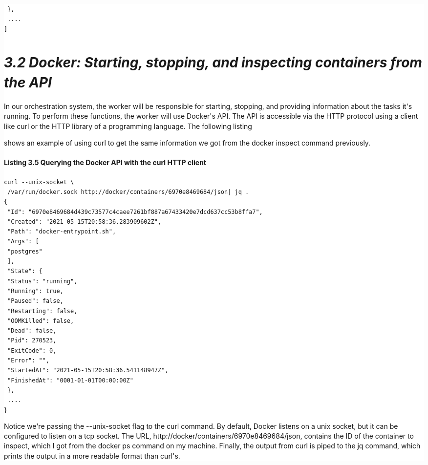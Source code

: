 ```
 },
 ....
]
```

# <span id="page-94-0"></span>*3.2 Docker: Starting, stopping, and inspecting containers from the API*

In our orchestration system, the worker will be responsible for starting, stopping, and providing information about the tasks it's running. To perform these functions, the worker will use Docker's API. The API is accessible via the HTTP protocol using a client like curl or the HTTP library of a programming language. The following listing

<span id="page-95-0"></span>shows an example of using curl to get the same information we got from the docker inspect command previously.

#### **Listing 3.5 Querying the Docker API with the curl HTTP client**

```
curl --unix-socket \
 /var/run/docker.sock http://docker/containers/6970e8469684/json| jq .
{
 "Id": "6970e8469684d439c73577c4caee7261bf887a67433420e7dcd637cc53b8ffa7",
 "Created": "2021-05-15T20:58:36.283909602Z",
 "Path": "docker-entrypoint.sh",
 "Args": [
 "postgres"
 ],
 "State": {
 "Status": "running",
 "Running": true,
 "Paused": false,
 "Restarting": false,
 "OOMKilled": false,
 "Dead": false,
 "Pid": 270523,
 "ExitCode": 0,
 "Error": "",
 "StartedAt": "2021-05-15T20:58:36.541148947Z",
 "FinishedAt": "0001-01-01T00:00:00Z"
 },
 ....
}
```

<span id="page-95-1"></span>Notice we're passing the --unix-socket flag to the curl command. By default, Docker listens on a unix socket, but it can be configured to listen on a tcp socket. The URL, http://docker/containers/6970e8469684/json, contains the ID of the container to inspect, which I got from the docker ps command on my machine. Finally, the output from curl is piped to the jq command, which prints the output in a more readable format than curl's.
